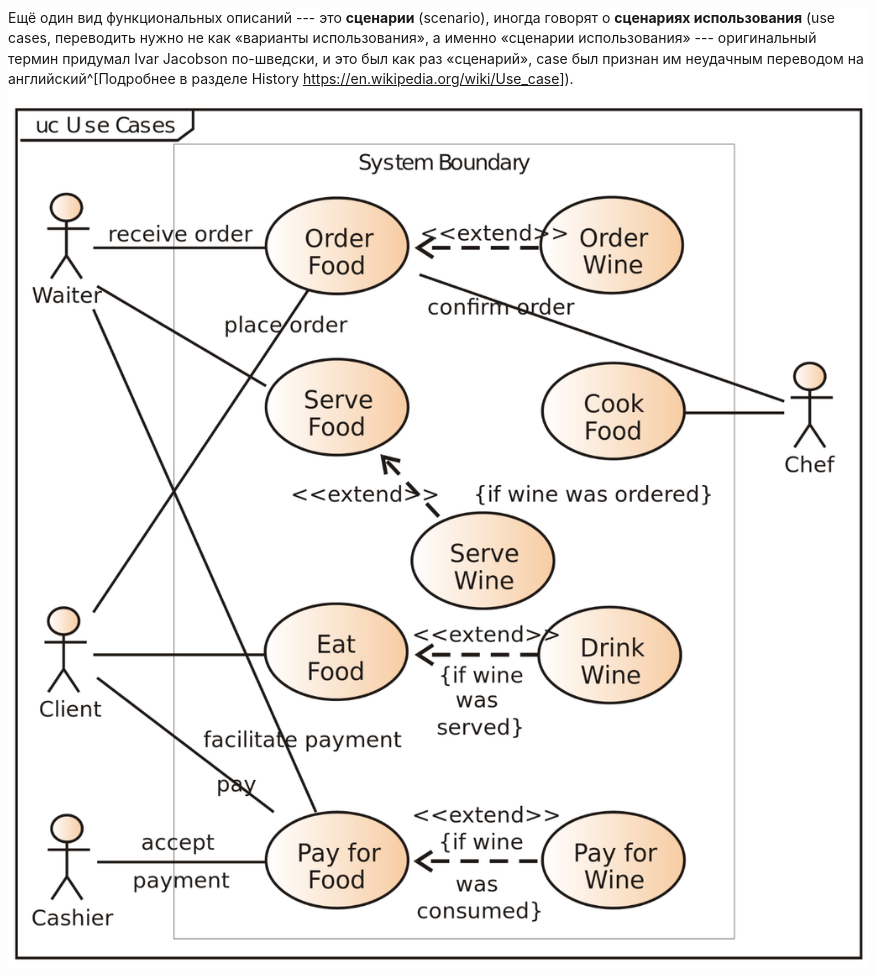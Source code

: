 Ещё один вид функциональных описаний --- это **сценарии** (scenario),
иногда говорят о **сценариях использования** (use cases, переводить
нужно не как «варианты использования», а именно «сценарии использования»
--- оригинальный термин придумал Ivar Jacobson по-шведски, и это был как
раз «сценарий», case был признан им неудачным переводом на
английский^[Подробнее в разделе History
<https://en.wikipedia.org/wiki/Use_case>]).


![](04-functional-descriptions-circuit-diagrams-and-scenarios-71.png)

